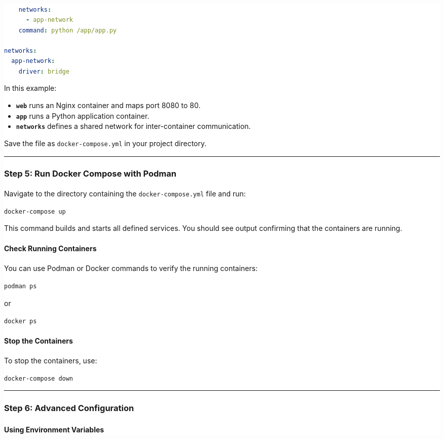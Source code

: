 ```yaml
    networks:
      - app-network
    command: python /app/app.py

networks:
  app-network:
    driver: bridge
```

In this example:

- **`web`** runs an Nginx container and maps port 8080 to 80.
- **`app`** runs a Python application container.
- **`networks`** defines a shared network for inter-container communication.

Save the file as `docker-compose.yml` in your project directory.

---

### **Step 5: Run Docker Compose with Podman**

Navigate to the directory containing the `docker-compose.yml` file and run:

```bash
docker-compose up
```

This command builds and starts all defined services. You should see output confirming that the containers are running.

#### **Check Running Containers**

You can use Podman or Docker commands to verify the running containers:

```bash
podman ps
```

or

```bash
docker ps
```

#### **Stop the Containers**

To stop the containers, use:

```bash
docker-compose down
```

---

### **Step 6: Advanced Configuration**

#### **Using Environment Variables**
